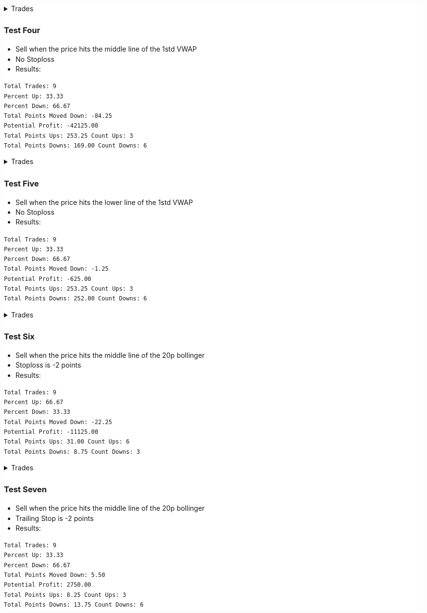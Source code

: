 <details><summary>Trades</summary></details>

### Test Four
* Sell when the price hits the middle line of the 1std VWAP
* No Stoploss
* Results:
```
Total Trades: 9
Percent Up: 33.33
Percent Down: 66.67
Total Points Moved Down: -84.25
Potential Profit: -42125.00
Total Points Ups: 253.25 Count Ups: 3
Total Points Downs: 169.00 Count Downs: 6
```

<details><summary>Trades</summary></details>

### Test Five
* Sell when the price hits the lower line of the 1std VWAP
* No Stoploss
* Results:
```
Total Trades: 9
Percent Up: 33.33
Percent Down: 66.67
Total Points Moved Down: -1.25
Potential Profit: -625.00
Total Points Ups: 253.25 Count Ups: 3
Total Points Downs: 252.00 Count Downs: 6
```

<details><summary>Trades</summary></details>

### Test Six
* Sell when the price hits the middle line of the 20p bollinger
* Stoploss is -2 points
* Results:
```
Total Trades: 9
Percent Up: 66.67
Percent Down: 33.33
Total Points Moved Down: -22.25
Potential Profit: -11125.00
Total Points Ups: 31.00 Count Ups: 6
Total Points Downs: 8.75 Count Downs: 3
```

<details><summary>Trades</summary></details>

### Test Seven
* Sell when the price hits the middle line of the 20p bollinger
* Trailing Stop is -2 points
* Results:
```
Total Trades: 9
Percent Up: 33.33
Percent Down: 66.67
Total Points Moved Down: 5.50
Potential Profit: 2750.00
Total Points Ups: 8.25 Count Ups: 3
Total Points Downs: 13.75 Count Downs: 6
```

